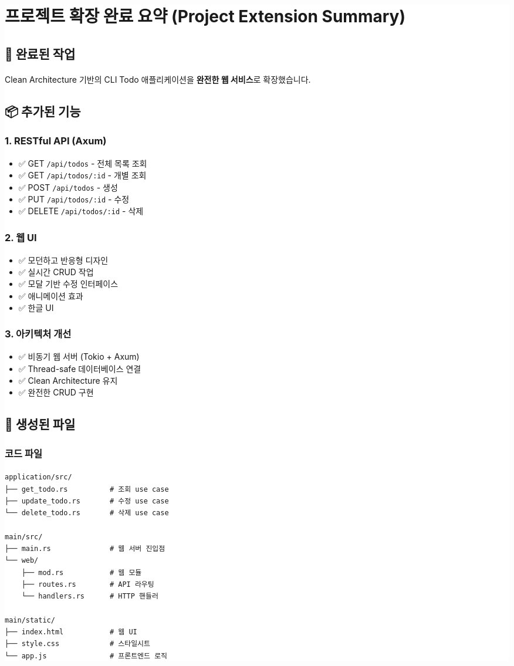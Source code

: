 # 프로젝트 확장 완료 요약 (Project Extension Summary)

## 🎉 완료된 작업

Clean Architecture 기반의 CLI Todo 애플리케이션을 **완전한 웹 서비스**로 확장했습니다.

## 📦 추가된 기능

### 1. RESTful API (Axum)
- ✅ GET `/api/todos` - 전체 목록 조회
- ✅ GET `/api/todos/:id` - 개별 조회
- ✅ POST `/api/todos` - 생성
- ✅ PUT `/api/todos/:id` - 수정
- ✅ DELETE `/api/todos/:id` - 삭제

### 2. 웹 UI
- ✅ 모던하고 반응형 디자인
- ✅ 실시간 CRUD 작업
- ✅ 모달 기반 수정 인터페이스
- ✅ 애니메이션 효과
- ✅ 한글 UI

### 3. 아키텍처 개선
- ✅ 비동기 웹 서버 (Tokio + Axum)
- ✅ Thread-safe 데이터베이스 연결
- ✅ Clean Architecture 유지
- ✅ 완전한 CRUD 구현

## 📁 생성된 파일

### 코드 파일
```
application/src/
├── get_todo.rs          # 조회 use case
├── update_todo.rs       # 수정 use case
└── delete_todo.rs       # 삭제 use case

main/src/
├── main.rs              # 웹 서버 진입점
└── web/
    ├── mod.rs           # 웹 모듈
    ├── routes.rs        # API 라우팅
    └── handlers.rs      # HTTP 핸들러

main/static/
├── index.html           # 웹 UI
├── style.css            # 스타일시트
└── app.js               # 프론트엔드 로직
```
